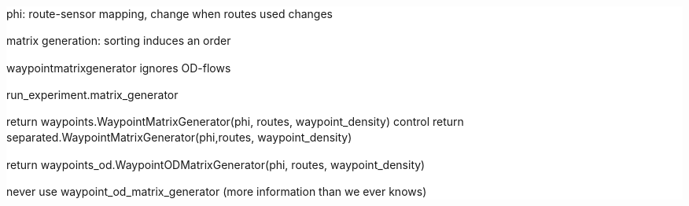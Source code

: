phi: route-sensor mapping, change when routes used changes

matrix generation: sorting induces an order

waypointmatrixgenerator ignores OD-flows

run_experiment.matrix_generator

return waypoints.WaypointMatrixGenerator(phi, routes, waypoint_density)
control
return separated.WaypointMatrixGenerator(phi,routes, waypoint_density)

return waypoints_od.WaypointODMatrixGenerator(phi, routes, waypoint_density)

never use waypoint_od_matrix_generator (more information than we ever knows)
